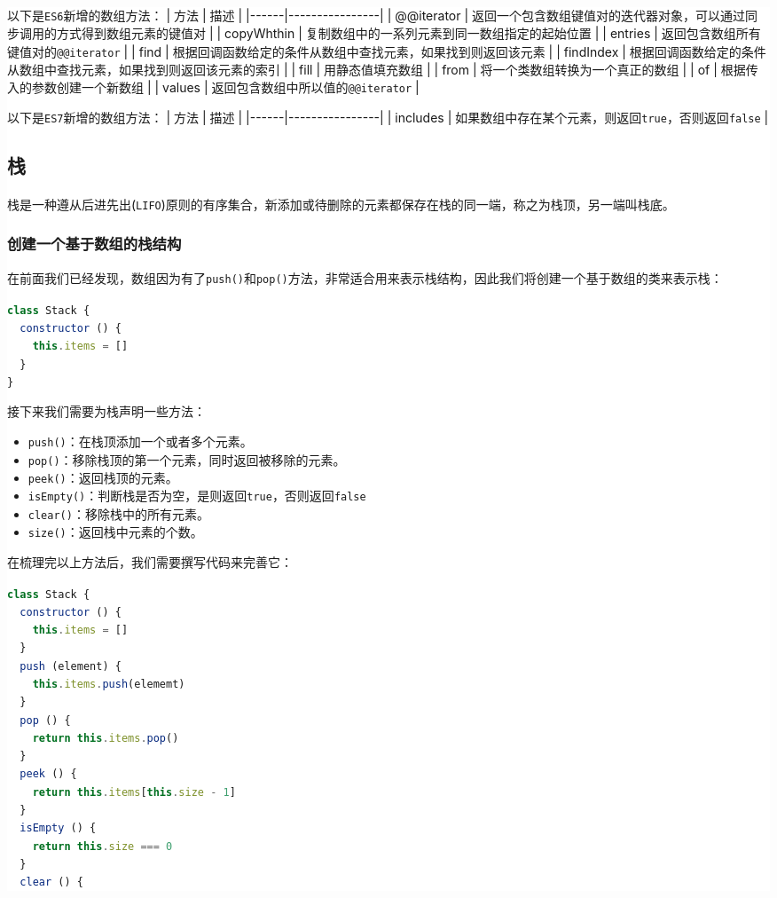 
以下是`ES6`新增的数组方法：
| 方法 | 描述 |
|------|----------------|
| @@iterator  | 返回一个包含数组键值对的迭代器对象，可以通过同步调用的方式得到数组元素的键值对 |
| copyWhthin  | 复制数组中的一系列元素到同一数组指定的起始位置 |
| entries  | 返回包含数组所有键值对的`@@iterator` |
| find  | 根据回调函数给定的条件从数组中查找元素，如果找到则返回该元素 |
| findIndex  | 根据回调函数给定的条件从数组中查找元素，如果找到则返回该元素的索引 |
| fill  | 用静态值填充数组 |
| from  | 将一个类数组转换为一个真正的数组 |
| of  | 根据传入的参数创建一个新数组 |
| values  | 返回包含数组中所以值的`@@iterator` |

以下是`ES7`新增的数组方法：
| 方法 | 描述 |
|------|----------------|
| includes  | 如果数组中存在某个元素，则返回`true`，否则返回`false` |

## 栈
栈是一种遵从后进先出(`LIFO`)原则的有序集合，新添加或待删除的元素都保存在栈的同一端，称之为栈顶，另一端叫栈底。

### 创建一个基于数组的栈结构
在前面我们已经发现，数组因为有了`push()`和`pop()`方法，非常适合用来表示栈结构，因此我们将创建一个基于数组的类来表示栈：
```js
class Stack {
  constructor () {
    this.items = []
  }
}
```
接下来我们需要为栈声明一些方法：
* `push()`：在栈顶添加一个或者多个元素。
* `pop()`：移除栈顶的第一个元素，同时返回被移除的元素。
* `peek()`：返回栈顶的元素。
* `isEmpty()`：判断栈是否为空，是则返回`true`，否则返回`false`
* `clear()`：移除栈中的所有元素。
* `size()`：返回栈中元素的个数。

在梳理完以上方法后，我们需要撰写代码来完善它：
```js
class Stack {
  constructor () {
    this.items = []
  }
  push (element) {
    this.items.push(elememt)
  }
  pop () {
    return this.items.pop()
  }
  peek () {
    return this.items[this.size - 1]
  }
  isEmpty () {
    return this.size === 0
  }
  clear () {
```